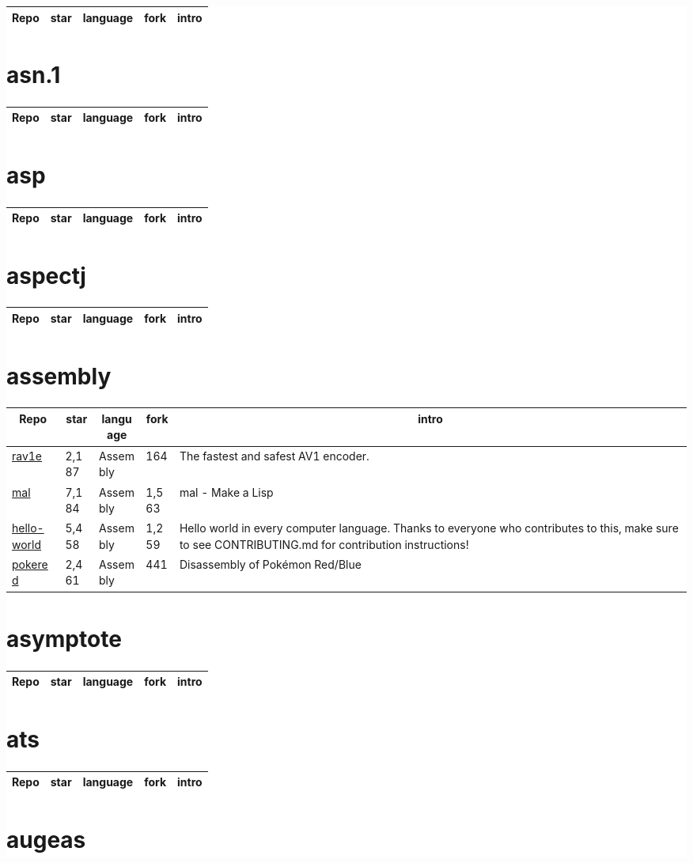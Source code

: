 Repo|star|language|fork|intro
-|-|-|-|-



# asn.1

Repo|star|language|fork|intro
-|-|-|-|-



# asp

Repo|star|language|fork|intro
-|-|-|-|-



# aspectj

Repo|star|language|fork|intro
-|-|-|-|-



# assembly

Repo|star|language|fork|intro
-|-|-|-|-
[rav1e](https://github.com/xiph/rav1e)|2,187|Assembly|164|The fastest and safest AV1 encoder.
[mal](https://github.com/kanaka/mal)|7,184|Assembly|1,563|mal - Make a Lisp
[hello-world](https://github.com/leachim6/hello-world)|5,458|Assembly|1,259|Hello world in every computer language. Thanks to everyone who contributes to this, make sure to see CONTRIBUTING.md for contribution instructions!
[pokered](https://github.com/pret/pokered)|2,461|Assembly|441|Disassembly of Pokémon Red/Blue


# asymptote

Repo|star|language|fork|intro
-|-|-|-|-



# ats

Repo|star|language|fork|intro
-|-|-|-|-



# augeas

